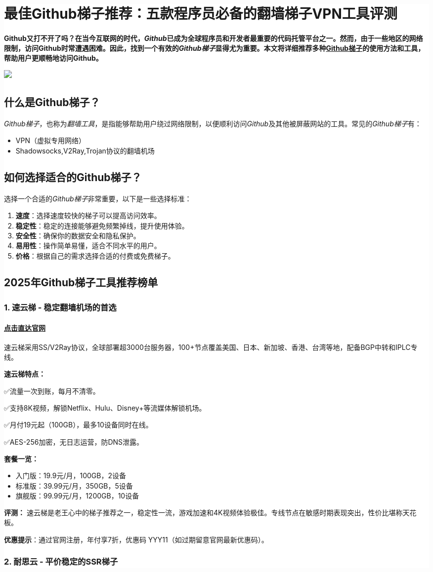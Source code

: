 # 最佳Github梯子推荐：五款程序员必备的翻墙梯子VPN工具评测

**Github又打不开了吗？在当今互联网的时代，*Github*已成为全球程序员和开发者最重要的代码托管平台之一。然而，由于一些地区的网络限制，访问Github时常遭遇困难。因此，找到一个有效的*Github梯子*显得尤为重要。本文将详细推荐多种[Github梯子](https://discuss.d2l.ai/t/vpn/27774)的使用方法和工具，帮助用户更顺畅地访问Github。**

![](https://www.cnvintage.org/assets/files/2025-04-13/1744570437-856240-image.png)

## 什么是Github梯子？

*Github梯子*，也称为*翻墙工具*，是指能够帮助用户绕过网络限制，以便顺利访问*Github*及其他被屏蔽网站的工具。常见的*Github梯子*有：

* VPN（虚拟专用网络）
* Shadowsocks,V2Ray,Trojan协议的翻墙机场

## 如何选择适合的Github梯子？

选择一个合适的*Github梯子*非常重要，以下是一些选择标准：

1. **速度**：选择速度较快的梯子可以提高访问效率。
2. **稳定性**：稳定的连接能够避免频繁掉线，提升使用体验。
3. **安全性**：确保你的数据安全和隐私保护。
4. **易用性**：操作简单易懂，适合不同水平的用户。
5. **价格**：根据自己的需求选择合适的付费或免费梯子。

## 2025年Github梯子工具推荐榜单

### 1. 速云梯 - 稳定翻墙机场的首选

#### [点击直达官网](https://go.1vpn.cc/suyu)

速云梯采用SS/V2Ray协议，全球部署超3000台服务器，100+节点覆盖美国、日本、新加坡、香港、台湾等地，配备BGP中转和IPLC专线。

**速云梯特点：**

✅流量一次到账，每月不清零。

✅支持8K视频，解锁Netflix、Hulu、Disney+等流媒体解锁机场。

✅月付19元起（100GB），最多10设备同时在线。

✅AES-256加密，无日志运营，防DNS泄露。

**套餐一览：**

* 入门版：19.9元/月，100GB，2设备
* 标准版：39.99元/月，350GB，5设备
* 旗舰版：99.99元/月，1200GB，10设备

**评测：** 速云梯是老王心中的梯子推荐之一，稳定性一流，游戏加速和4K视频体验极佳。专线节点在敏感时期表现突出，性价比堪称天花板。

**优惠提示**：通过官网注册，年付享7折，优惠码 YYY11（如过期留意官网最新优惠码）。

### 2. 耐思云 - 平价稳定的SSR梯子
